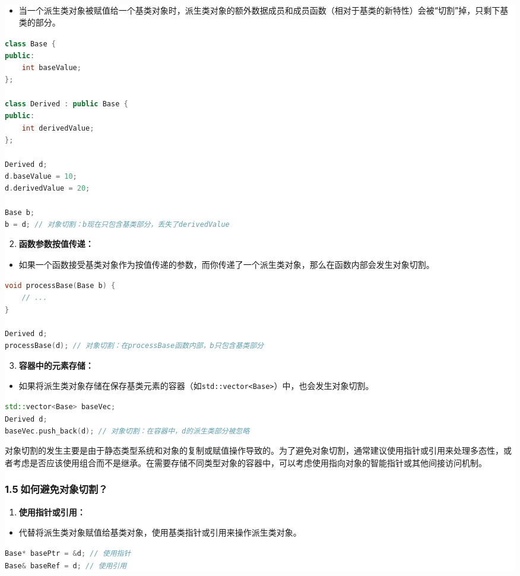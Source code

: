 - 当一个派生类对象被赋值给一个基类对象时，派生类对象的额外数据成员和成员函数（相对于基类的新特性）会被“切割”掉，只剩下基类的部分。

```c++
class Base {
public:
    int baseValue;
};

class Derived : public Base {
public:
    int derivedValue;
};

Derived d;
d.baseValue = 10;
d.derivedValue = 20;

Base b;
b = d; // 对象切割：b现在只包含基类部分，丢失了derivedValue
```

2. **函数参数按值传递：**

- 如果一个函数接受基类对象作为按值传递的参数，而你传递了一个派生类对象，那么在函数内部会发生对象切割。

```c++
void processBase(Base b) {
    // ...
}

Derived d;
processBase(d); // 对象切割：在processBase函数内部，b只包含基类部分
```

3. **容器中的元素存储：**

- 如果将派生类对象存储在保存基类元素的容器（如`std::vector<Base>`）中，也会发生对象切割。

```c++
std::vector<Base> baseVec;
Derived d;
baseVec.push_back(d); // 对象切割：在容器中，d的派生类部分被忽略
```

对象切割的发生主要是由于静态类型系统和对象的复制或赋值操作导致的。为了避免对象切割，通常建议使用指针或引用来处理多态性，或者考虑是否应该使用组合而不是继承。在需要存储不同类型对象的容器中，可以考虑使用指向对象的智能指针或其他间接访问机制。

### 1.5 如何避免对象切割？

1. **使用指针或引用：**

- 代替将派生类对象赋值给基类对象，使用基类指针或引用来操作派生类对象。

```c++
Base* basePtr = &d; // 使用指针
Base& baseRef = d; // 使用引用
```
